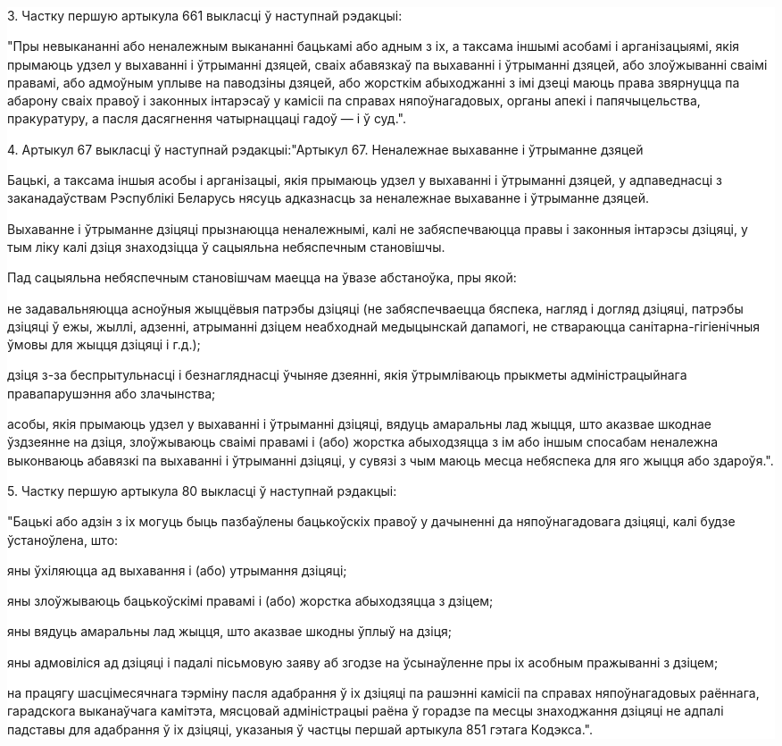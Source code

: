 3\. Частку першую артыкула 661 выкласці ў наступнай рэдакцыі:

"Пры невыкананні або неналежным выкананні бацькамі або адным з іх, а
таксама іншымі асобамі і арганізацыямі, якія прымаюць удзел у
выхаванні і ўтрыманні дзяцей, сваіх абавязкаў па выхаванні і
ўтрыманні дзяцей, або злоўжыванні сваімі правамі, або адмоўным
уплыве на паводзіны дзяцей, або жорсткім абыходжанні з імі дзеці
маюць права звярнуцца па абарону сваіх правоў і законных інтарэсаў у
камісіі па справах няпоўнагадовых, органы апекі і папячыцельства,
пракуратуру, а пасля дасягнення чатырнаццаці гадоў — і ў суд.".

4\. Артыкул 67 выкласці ў наступнай рэдакцыі:"Артыкул 67. Неналежнае
выхаванне і ўтрыманне дзяцей

Бацькі, а таксама іншыя асобы і арганізацыі, якія прымаюць удзел у
выхаванні і ўтрыманні дзяцей, у адпаведнасці з заканадаўствам
Рэспублікі Беларусь нясуць адказнасць за неналежнае выхаванне і
ўтрыманне дзяцей.

Выхаванне і ўтрыманне дзіцяці прызнаюцца неналежнымі, калі не
забяспечваюцца правы і законныя інтарэсы дзіцяці, у тым ліку
калі дзіця знаходзіцца ў сацыяльна небяспечным становішчы.

Пад сацыяльна небяспечным становішчам маецца на ўвазе абстаноўка, пры
якой:

не задавальняюцца асноўныя жыццёвыя патрэбы дзіцяці (не забяспечваецца
бяспека, нагляд і догляд дзіцяці, патрэбы дзіцяці ў ежы, жыллі,
адзенні, атрыманні дзіцем неабходнай медыцынскай дапамогі, не
ствараюцца санітарна-гігіенічныя ўмовы для жыцця дзіцяці і г.д.);

дзіця з-за беспрытульнасці і безнагляднасці ўчыняе дзеянні, якія
ўтрымліваюць прыкметы адміністрацыйнага правапарушэння або
злачынства;

асобы, якія прымаюць удзел у выхаванні і ўтрыманні дзіцяці, вядуць
амаральны лад жыцця, што аказвае шкоднае ўздзеянне на дзіця,
злоўжываюць сваімі правамі і (або) жорстка абыходзяцца з ім або
іншым спосабам неналежна выконваюць абавязкі па выхаванні і ўтрыманні
дзіцяці, у сувязі з чым маюць месца небяспека для яго жыцця або
здароўя.".

5\. Частку першую артыкула 80 выкласці ў наступнай рэдакцыі:

"Бацькі або адзін з іх могуць быць пазбаўлены бацькоўскіх правоў у
дачыненні да няпоўнагадовага дзіцяці, калі будзе ўстаноўлена, што:

яны ўхіляюцца ад выхавання і (або) утрымання дзіцяці;

яны злоўжываюць бацькоўскімі правамі і (або) жорстка абыходзяцца з
дзіцем;

яны вядуць амаральны лад жыцця, што аказвае шкодны ўплыў на дзіця;

яны адмовіліся ад дзіцяці і падалі пісьмовую заяву аб згодзе на
ўсынаўленне пры іх асобным пражыванні з дзіцем;

на працягу шасцімесячнага тэрміну пасля адабрання ў іх дзіцяці па
рашэнні камісіі па справах няпоўнагадовых раённага, гарадскога
выканаўчага камітэта, мясцовай адміністрацыі раёна ў горадзе па месцы
знаходжання дзіцяці не адпалі падставы для адабрання ў іх дзіцяці,
указаныя ў частцы першай артыкула 851 гэтага Кодэкса.".
